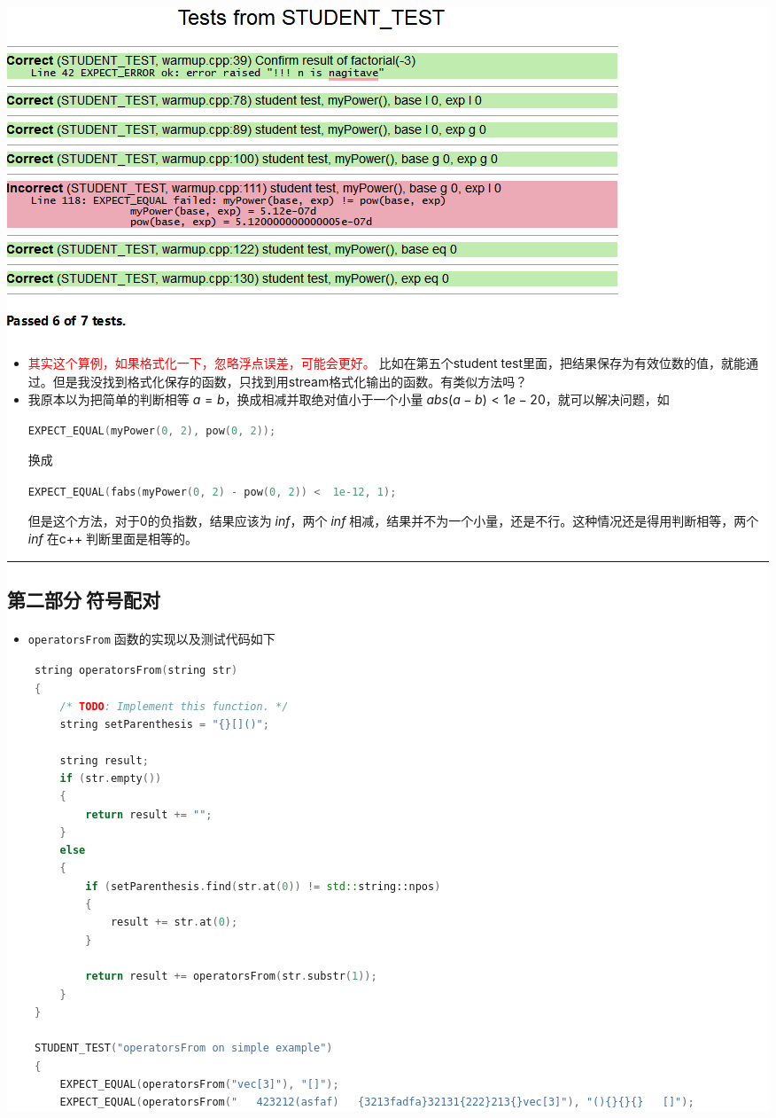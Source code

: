    ![](figs/question05_03.png)
   - <span style="color: red"> 其实这个算例，如果格式化一下，忽略浮点误差，可能会更好。</span> 比如在第五个student test里面，把结果保存为有效位数的值，就能通过。但是我没找到格式化保存的函数，只找到用stream格式化输出的函数。有类似方法吗？
   -  我原本以为把简单的判断相等 $a=b$，换成相减并取绝对值小于一个小量 $abs(a-b)<1e-20$，就可以解决问题，如
        ```c++
        EXPECT_EQUAL(myPower(0, 2), pow(0, 2));
        ```
        换成
        ```c++
        EXPECT_EQUAL(fabs(myPower(0, 2) - pow(0, 2)) <  1e-12, 1);
        ```
        但是这个方法，对于0的负指数，结果应该为 $inf$，两个 $inf$ 相减，结果并不为一个小量，还是不行。这种情况还是得用判断相等，两个 $inf$ 在c++ 判断里面是相等的。

***********
## 第二部分 符号配对
+ `operatorsFrom` 函数的实现以及测试代码如下
  
   ```c++
    string operatorsFrom(string str)
    {
        /* TODO: Implement this function. */
        string setParenthesis = "{}[]()";

        string result;
        if (str.empty())
        {
            return result += "";
        }
        else
        {
            if (setParenthesis.find(str.at(0)) != std::string::npos)
            {
                result += str.at(0);
            }

            return result += operatorsFrom(str.substr(1));
        }
    }

    STUDENT_TEST("operatorsFrom on simple example")
    {
        EXPECT_EQUAL(operatorsFrom("vec[3]"), "[]");
        EXPECT_EQUAL(operatorsFrom("   423212(asfaf)   {3213fadfa}32131{222}213{}vec[3]"), "(){}{}{}   []");
   ```